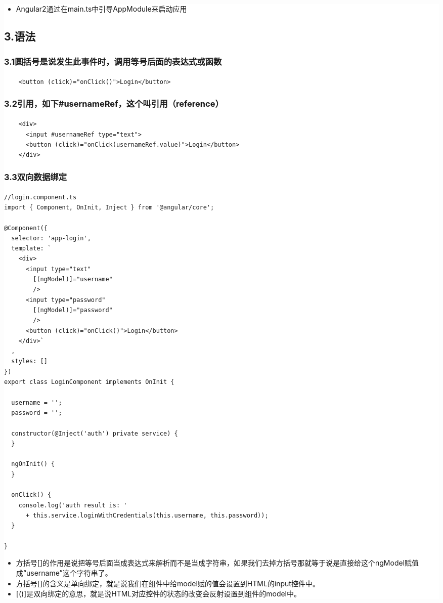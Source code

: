 * Angular2通过在main.ts中引导AppModule来启动应用    


## 3.语法    

### 3.1圆括号是说发生此事件时，调用等号后面的表达式或函数    

        <button (click)="onClick()">Login</button>

### 3.2引用，如下#usernameRef，这个叫引用（reference）    

        <div>
          <input #usernameRef type="text">
          <button (click)="onClick(usernameRef.value)">Login</button>
        </div>

### 3.3双向数据绑定    

    //login.component.ts
    import { Component, OnInit, Inject } from '@angular/core';

    @Component({
      selector: 'app-login',
      template: `
        <div>
          <input type="text"
            [(ngModel)]="username"
            />
          <input type="password"
            [(ngModel)]="password"
            />
          <button (click)="onClick()">Login</button>
        </div>`
      ,  
      styles: []
    })
    export class LoginComponent implements OnInit {

      username = '';
      password = '';

      constructor(@Inject('auth') private service) {
      }

      ngOnInit() {
      }

      onClick() {
        console.log('auth result is: '
          + this.service.loginWithCredentials(this.username, this.password));
      }

    }

* 方括号[]的作用是说把等号后面当成表达式来解析而不是当成字符串，如果我们去掉方括号那就等于说是直接给这个ngModel赋值成“username”这个字符串了。    
* 方括号[]的含义是单向绑定，就是说我们在组件中给model赋的值会设置到HTML的input控件中。    
* [()]是双向绑定的意思，就是说HTML对应控件的状态的改变会反射设置到组件的model中。      
